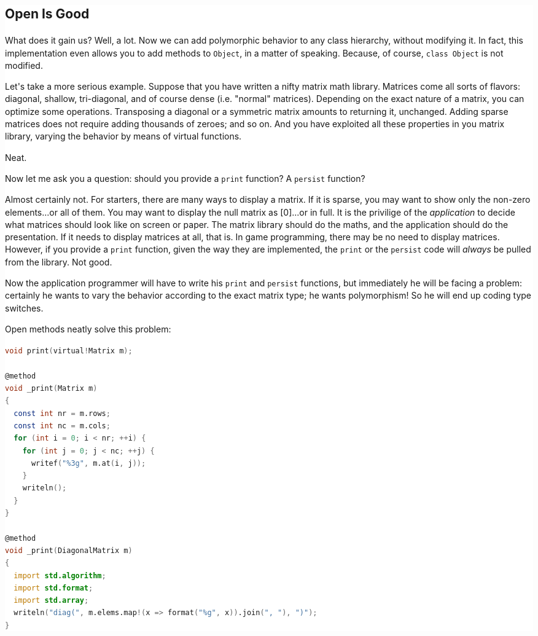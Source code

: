 ## Open Is Good

What does it gain us? Well, a lot. Now we can add polymorphic behavior to any
class hierarchy, without modifying it. In fact, this implementation even allows
you to add methods to `Object`, in a matter of speaking. Because, of course,
`class Object` is not modified.

Let's take a more serious example. Suppose that you have written a nifty matrix
math library. Matrices come all sorts of flavors: diagonal, shallow,
tri-diagonal, and of course dense (i.e. "normal" matrices). Depending on the
exact nature of a matrix, you can optimize some operations. Transposing a
diagonal or a symmetric matrix amounts to returning it, unchanged. Adding
sparse matrices does not require adding thousands of zeroes; and so on. And you
have exploited all these properties in you matrix library, varying the behavior
by means of virtual functions.

Neat.

Now let me ask you a question: should you provide a `print` function? A
`persist` function?

Almost certainly not. For starters, there are many ways to display a matrix. If
it is sparse, you may want to show only the non-zero elements...or all of
them. You may want to display the null matrix as [0]...or in full. It is the
privilige of the _application_ to decide what matrices should look like on
screen or paper. The matrix library should do the maths, and the application
should do the presentation. If it needs to display matrices at all, that is. In
game programming, there may be no need to display matrices. However, if you
provide a `print` function, given the way they are implemented, the `print` or
the `persist` code will _always_ be pulled from the library. Not good.

Now the application programmer will have to write his `print` and `persist`
functions, but immediately he will be facing a problem: certainly he wants to
vary the behavior according to the exact matrix type; he wants polymorphism! So
he will end up coding type switches.

Open methods neatly solve this problem:

```D
void print(virtual!Matrix m);

@method
void _print(Matrix m)
{
  const int nr = m.rows;
  const int nc = m.cols;
  for (int i = 0; i < nr; ++i) {
    for (int j = 0; j < nc; ++j) {
      writef("%3g", m.at(i, j));
    }
    writeln();
  }
}

@method
void _print(DiagonalMatrix m)
{
  import std.algorithm;
  import std.format;
  import std.array;
  writeln("diag(", m.elems.map!(x => format("%g", x)).join(", "), ")");
}
```
